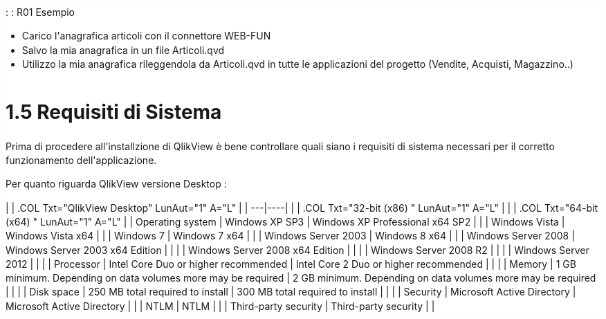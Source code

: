  :  : R01 Esempio
- Carico l'anagrafica articoli con il connettore WEB-FUN
- Salvo la mia anagrafica in un file Articoli.qvd
- Utilizzo la mia anagrafica rileggendola da Articoli.qvd in tutte le applicazioni del progetto (Vendite, Acquisti, Magazzino..)



# 1.5 Requisiti di Sistema

Prima di procedere all'installzione di QlikView è bene controllare quali siano i requisiti di sistema necessari per il corretto funzionamento dell'applicazione.

Per quanto riguarda QlikView versione Desktop : 




| 
| .COL Txt="QlikView Desktop" LunAut="1" A="L" |
| ---|----|
| 
| .COL Txt="32-bit (x86) " LunAut="1" A="L" |
| 
| .COL Txt="64-bit (x64) " LunAut="1" A="L" |
| Operating system | Windows XP SP3 | Windows XP Professional x64 SP2 |
|  | Windows Vista | Windows Vista x64 |
|  | Windows 7 | Windows 7 x64 |
|  | Windows Server 2003 | Windows 8 x64 |
|  | Windows Server 2008 | Windows Server 2003 x64 Edition |
| | | Windows Server 2008 x64 Edition |
|  | | Windows Server 2008 R2 |
|  | | Windows Server 2012 |
|  |
| Processor | Intel Core Duo or higher recommended | Intel Core 2 Duo or higher recommended |
|  |
| Memory | 1 GB minimum. Depending on data volumes more may be required | 2 GB minimum. Depending on data volumes more may be required |
|  |
| Disk space | 250 MB total required to install | 300 MB total required to install |
|  |
| Security | Microsoft Active Directory | Microsoft Active Directory |
|  | NTLM | NTLM |
|  | Third-party security | Third-party security |
| 
